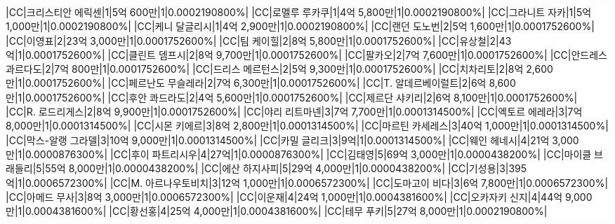 |CC|크리스티안 에릭센|1|5억 600만|1|0.0002190800%|
|CC|로멜루 루카쿠|1|4억 5,800만|1|0.0002190800%|
|CC|그라니트 자카|1|5억 1,000만|1|0.0002190800%|
|CC|케니 달글리시|1|4억 2,900만|1|0.0002190800%|
|CC|랜던 도노번|2|5억 1,600만|1|0.0001752600%|
|CC|이영표|2|23억 3,000만|1|0.0001752600%|
|CC|팀 케이힐|2|8억 5,800만|1|0.0001752600%|
|CC|유상철|2|43억|1|0.0001752600%|
|CC|클린트 뎀프시|2|8억 9,700만|1|0.0001752600%|
|CC|팔카오|2|7억 7,600만|1|0.0001752600%|
|CC|안드레스 과르다도|2|7억 800만|1|0.0001752600%|
|CC|드리스 메르턴스|2|5억 9,300만|1|0.0001752600%|
|CC|치차리토|2|8억 2,600만|1|0.0001752600%|
|CC|페르난도 무슬레라|2|7억 6,300만|1|0.0001752600%|
|CC|T. 알데르베이럴트|2|6억 8,600만|1|0.0001752600%|
|CC|후안 콰드라도|2|4억 5,600만|1|0.0001752600%|
|CC|제르단 샤키리|2|6억 8,100만|1|0.0001752600%|
|CC|R. 로드리게스|2|8억 9,900만|1|0.0001752600%|
|CC|야리 리트마넨|3|7억 7,700만|1|0.0001314500%|
|CC|엑토르 에레라|3|7억 8,000만|1|0.0001314500%|
|CC|시몬 키에르|3|8억 2,800만|1|0.0001314500%|
|CC|마르틴 카세레스|3|40억 1,000만|1|0.0001314500%|
|CC|막스-알랭 그라델|3|10억 9,000만|1|0.0001314500%|
|CC|카밀 글리크|3|9억|1|0.0001314500%|
|CC|웨인 헤네시|4|21억 3,000만|1|0.0000876300%|
|CC|후이 파트리시우|4|27억|1|0.0000876300%|
|CC|김태영|5|69억 3,000만|1|0.0000438200%|
|CC|마이클 브래들리|5|55억 8,000만|1|0.0000438200%|
|CC|에산 하지사피|5|29억 4,000만|1|0.0000438200%|
|CC|기성용|3|395억|1|0.0006572300%|
|CC|M. 아르나우토비치|3|12억 1,000만|1|0.0006572300%|
|CC|도마고이 비다|3|6억 7,800만|1|0.0006572300%|
|CC|아메드 무사|3|8억 3,000만|1|0.0006572300%|
|CC|이운재|4|24억 1,000만|1|0.0004381600%|
|CC|오카자키 신지|4|44억 9,000만|1|0.0004381600%|
|CC|황선홍|4|25억 4,000만|1|0.0004381600%|
|CC|테무 푸키|5|27억 8,000만|1|0.0002190800%|